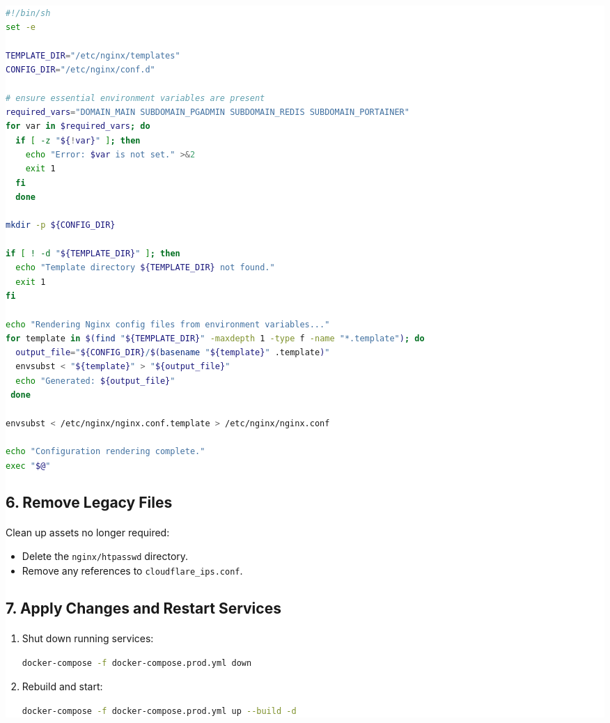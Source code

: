 ```bash
#!/bin/sh
set -e

TEMPLATE_DIR="/etc/nginx/templates"
CONFIG_DIR="/etc/nginx/conf.d"

# ensure essential environment variables are present
required_vars="DOMAIN_MAIN SUBDOMAIN_PGADMIN SUBDOMAIN_REDIS SUBDOMAIN_PORTAINER"
for var in $required_vars; do
  if [ -z "${!var}" ]; then
    echo "Error: $var is not set." >&2
    exit 1
  fi
  done

mkdir -p ${CONFIG_DIR}

if [ ! -d "${TEMPLATE_DIR}" ]; then
  echo "Template directory ${TEMPLATE_DIR} not found."
  exit 1
fi

echo "Rendering Nginx config files from environment variables..."
for template in $(find "${TEMPLATE_DIR}" -maxdepth 1 -type f -name "*.template"); do
  output_file="${CONFIG_DIR}/$(basename "${template}" .template)"
  envsubst < "${template}" > "${output_file}"
  echo "Generated: ${output_file}"
 done

envsubst < /etc/nginx/nginx.conf.template > /etc/nginx/nginx.conf

echo "Configuration rendering complete."
exec "$@"
```

## 6. Remove Legacy Files
Clean up assets no longer required:
- Delete the `nginx/htpasswd` directory.
- Remove any references to `cloudflare_ips.conf`.

## 7. Apply Changes and Restart Services
1. Shut down running services:
   ```bash
   docker-compose -f docker-compose.prod.yml down
   ```
2. Rebuild and start:
   ```bash
   docker-compose -f docker-compose.prod.yml up --build -d
   ```
